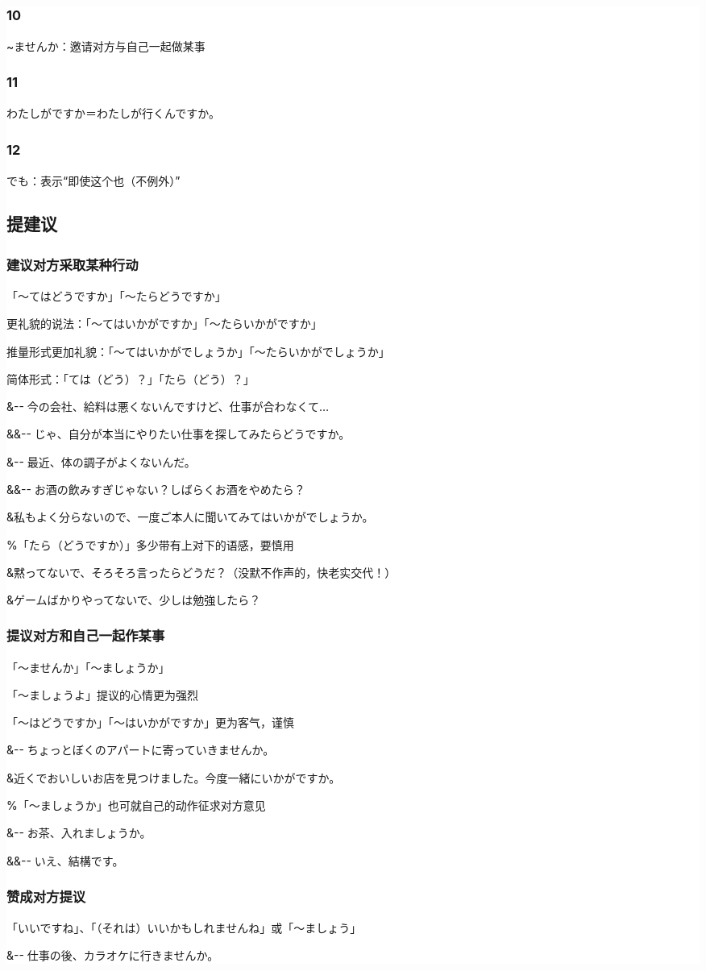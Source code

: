 ### 10
~ませんか：邀请对方与自己一起做某事

### 11
わたしがですか＝わたしが行くんですか。

### 12
でも：表示“即使这个也（不例外）”

## 提建议
### 建议对方采取某种行动
「～てはどうですか」「～たらどうですか」

更礼貌的说法：「～てはいかがですか」「～たらいかがですか」

推量形式更加礼貌：「～てはいかがでしょうか」「～たらいかがでしょうか」

简体形式：「ては（どう）？」「たら（どう）？」

&-- 今の会社、給料は悪くないんですけど、仕事が合わなくて…

&&-- じゃ、自分が本当にやりたい仕事を探してみたらどうですか。

&-- 最近、体の調子がよくないんだ。

&&-- お酒の飲みすぎじゃない？しばらくお酒をやめたら？

&私もよく分らないので、一度ご本人に聞いてみてはいかがでしょうか。

%「たら（どうですか）」多少带有上对下的语感，要慎用

&黙ってないで、そろそろ言ったらどうだ？（没默不作声的，快老实交代！）

&ゲームばかりやってないで、少しは勉強したら？

### 提议对方和自己一起作某事
「～ませんか」「～ましょうか」

「～ましょうよ」提议的心情更为强烈

「～はどうですか」「～はいかがですか」更为客气，谨慎

&-- ちょっとぼくのアパートに寄っていきませんか。

&近くでおいしいお店を見つけました。今度一緒にいかがですか。

%「～ましょうか」也可就自己的动作征求对方意见

&-- お茶、入れましょうか。

&&-- いえ、結構です。

### 赞成对方提议
「いいですね」、「（それは）いいかもしれませんね」或「～ましょう」

&-- 仕事の後、カラオケに行きませんか。
